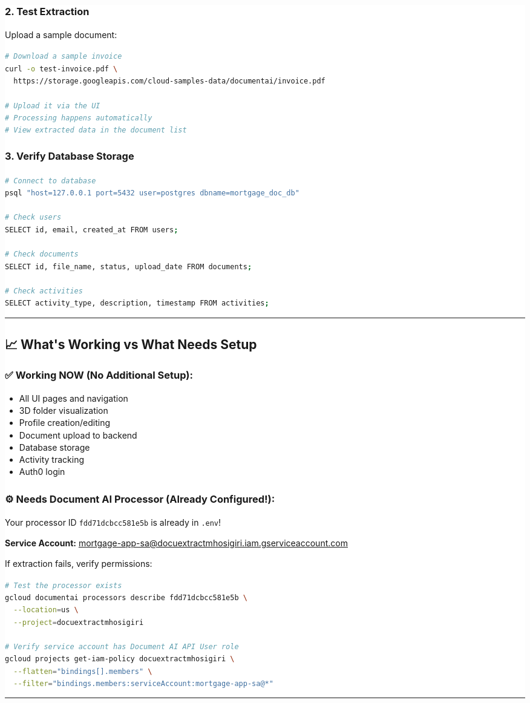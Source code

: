 ### 2. Test Extraction
Upload a sample document:
```bash
# Download a sample invoice
curl -o test-invoice.pdf \
  https://storage.googleapis.com/cloud-samples-data/documentai/invoice.pdf

# Upload it via the UI
# Processing happens automatically
# View extracted data in the document list
```

### 3. Verify Database Storage
```bash
# Connect to database
psql "host=127.0.0.1 port=5432 user=postgres dbname=mortgage_doc_db"

# Check users
SELECT id, email, created_at FROM users;

# Check documents
SELECT id, file_name, status, upload_date FROM documents;

# Check activities
SELECT activity_type, description, timestamp FROM activities;
```

---

## 📈 What's Working vs What Needs Setup

### ✅ **Working NOW** (No Additional Setup):
- All UI pages and navigation
- 3D folder visualization
- Profile creation/editing
- Document upload to backend
- Database storage
- Activity tracking
- Auth0 login

### ⚙️ **Needs Document AI Processor** (Already Configured!):
Your processor ID `fdd71dcbcc581e5b` is already in `.env`!

**Service Account:** mortgage-app-sa@docuextractmhosigiri.iam.gserviceaccount.com

If extraction fails, verify permissions:
```bash
# Test the processor exists
gcloud documentai processors describe fdd71dcbcc581e5b \
  --location=us \
  --project=docuextractmhosigiri

# Verify service account has Document AI API User role
gcloud projects get-iam-policy docuextractmhosigiri \
  --flatten="bindings[].members" \
  --filter="bindings.members:serviceAccount:mortgage-app-sa@*"
```

---